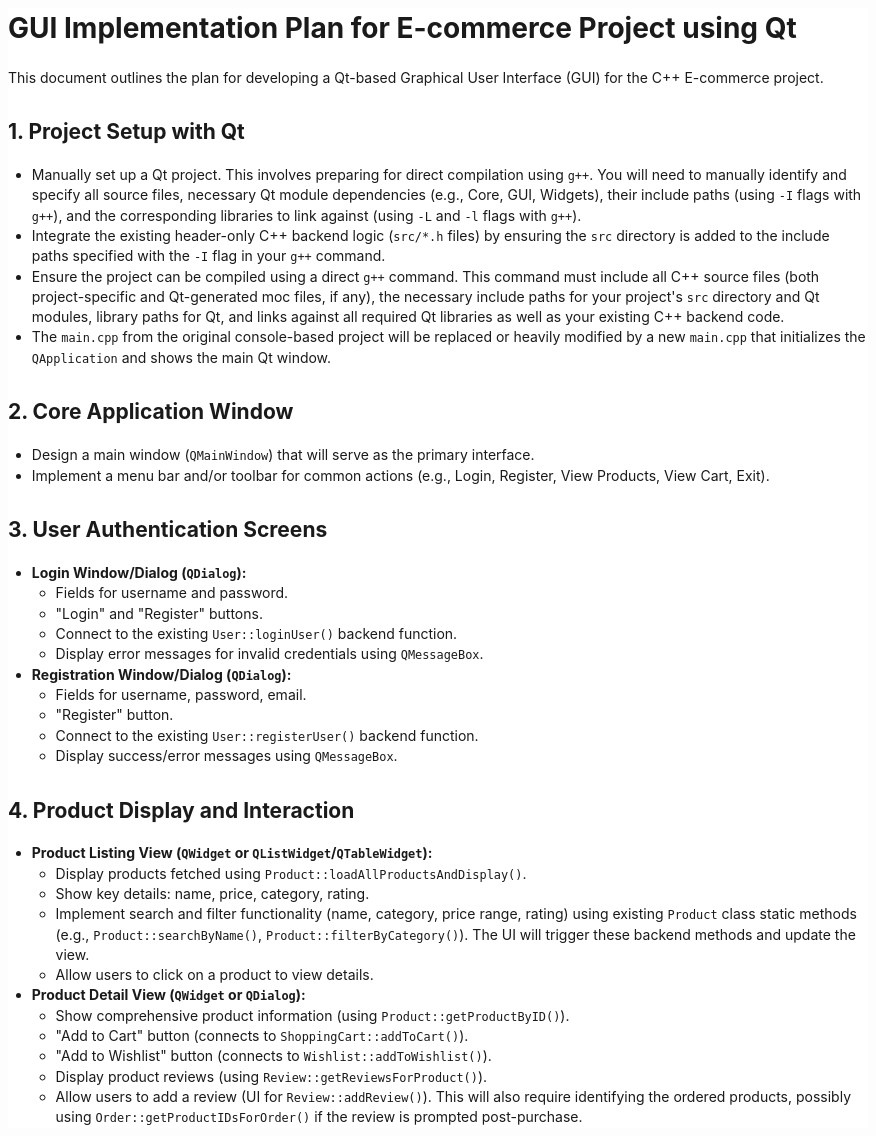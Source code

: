# GUI Implementation Plan for E-commerce Project using Qt

This document outlines the plan for developing a Qt-based Graphical User Interface (GUI) for the C++ E-commerce project.

## 1. Project Setup with Qt
*   Manually set up a Qt project. This involves preparing for direct compilation using `g++`. You will need to manually identify and specify all source files, necessary Qt module dependencies (e.g., Core, GUI, Widgets), their include paths (using `-I` flags with `g++`), and the corresponding libraries to link against (using `-L` and `-l` flags with `g++`).
*   Integrate the existing header-only C++ backend logic (`src/*.h` files) by ensuring the `src` directory is added to the include paths specified with the `-I` flag in your `g++` command.
*   Ensure the project can be compiled using a direct `g++` command. This command must include all C++ source files (both project-specific and Qt-generated moc files, if any), the necessary include paths for your project's `src` directory and Qt modules, library paths for Qt, and links against all required Qt libraries as well as your existing C++ backend code.
*   The `main.cpp` from the original console-based project will be replaced or heavily modified by a new `main.cpp` that initializes the `QApplication` and shows the main Qt window.

## 2. Core Application Window
*   Design a main window (`QMainWindow`) that will serve as the primary interface.
*   Implement a menu bar and/or toolbar for common actions (e.g., Login, Register, View Products, View Cart, Exit).

## 3. User Authentication Screens
*   **Login Window/Dialog (`QDialog`):**
    *   Fields for username and password.
    *   "Login" and "Register" buttons.
    *   Connect to the existing `User::loginUser()` backend function.
    *   Display error messages for invalid credentials using `QMessageBox`.
*   **Registration Window/Dialog (`QDialog`):**
    *   Fields for username, password, email.
    *   "Register" button.
    *   Connect to the existing `User::registerUser()` backend function.
    *   Display success/error messages using `QMessageBox`.

## 4. Product Display and Interaction
*   **Product Listing View (`QWidget` or `QListWidget`/`QTableWidget`):**
    *   Display products fetched using `Product::loadAllProductsAndDisplay()`.
    *   Show key details: name, price, category, rating.
    *   Implement search and filter functionality (name, category, price range, rating) using existing `Product` class static methods (e.g., `Product::searchByName()`, `Product::filterByCategory()`). The UI will trigger these backend methods and update the view.
    *   Allow users to click on a product to view details.
*   **Product Detail View (`QWidget` or `QDialog`):**
    *   Show comprehensive product information (using `Product::getProductByID()`).
    *   "Add to Cart" button (connects to `ShoppingCart::addToCart()`).
    *   "Add to Wishlist" button (connects to `Wishlist::addToWishlist()`).
    *   Display product reviews (using `Review::getReviewsForProduct()`).
    *   Allow users to add a review (UI for `Review::addReview()`). This will also require identifying the ordered products, possibly using `Order::getProductIDsForOrder()` if the review is prompted post-purchase.

